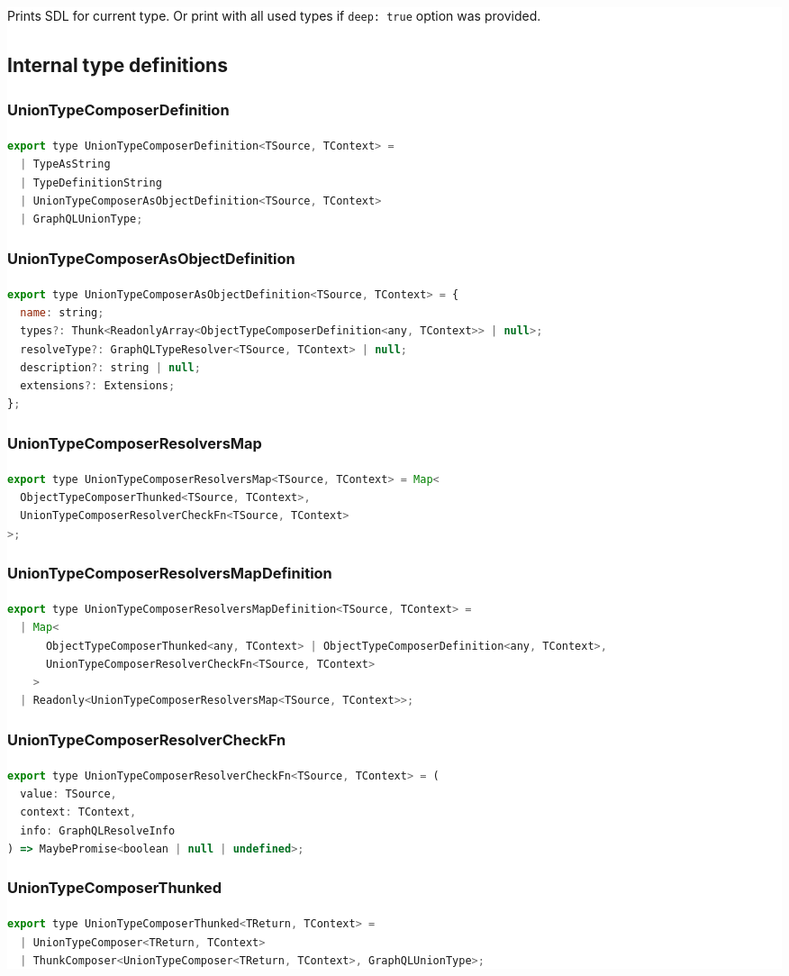 Prints SDL for current type. Or print with all used types if `deep: true` option was provided.

## Internal type definitions

### UnionTypeComposerDefinition

```js
export type UnionTypeComposerDefinition<TSource, TContext> =
  | TypeAsString
  | TypeDefinitionString
  | UnionTypeComposerAsObjectDefinition<TSource, TContext>
  | GraphQLUnionType;
```

### UnionTypeComposerAsObjectDefinition

```js
export type UnionTypeComposerAsObjectDefinition<TSource, TContext> = {
  name: string;
  types?: Thunk<ReadonlyArray<ObjectTypeComposerDefinition<any, TContext>> | null>;
  resolveType?: GraphQLTypeResolver<TSource, TContext> | null;
  description?: string | null;
  extensions?: Extensions;
};
```

### UnionTypeComposerResolversMap

```js
export type UnionTypeComposerResolversMap<TSource, TContext> = Map<
  ObjectTypeComposerThunked<TSource, TContext>,
  UnionTypeComposerResolverCheckFn<TSource, TContext>
>;
```

### UnionTypeComposerResolversMapDefinition

```js
export type UnionTypeComposerResolversMapDefinition<TSource, TContext> =
  | Map<
      ObjectTypeComposerThunked<any, TContext> | ObjectTypeComposerDefinition<any, TContext>,
      UnionTypeComposerResolverCheckFn<TSource, TContext>
    >
  | Readonly<UnionTypeComposerResolversMap<TSource, TContext>>;
```

### UnionTypeComposerResolverCheckFn

```js
export type UnionTypeComposerResolverCheckFn<TSource, TContext> = (
  value: TSource,
  context: TContext,
  info: GraphQLResolveInfo
) => MaybePromise<boolean | null | undefined>;
```

### UnionTypeComposerThunked

```js
export type UnionTypeComposerThunked<TReturn, TContext> =
  | UnionTypeComposer<TReturn, TContext>
  | ThunkComposer<UnionTypeComposer<TReturn, TContext>, GraphQLUnionType>;
```
